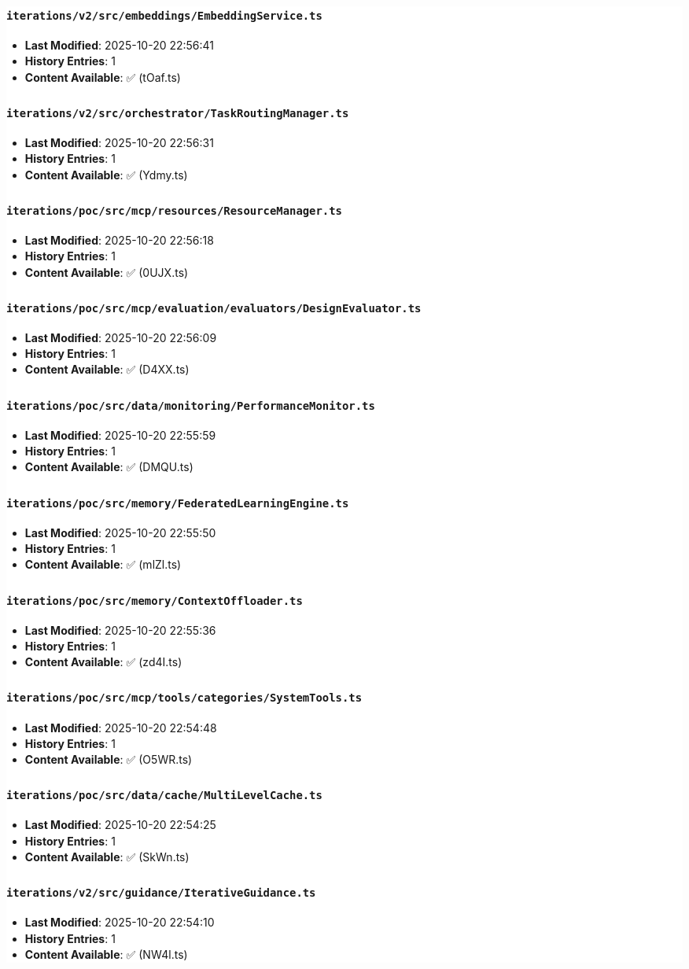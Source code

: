 ### `iterations/v2/src/embeddings/EmbeddingService.ts`
- **Last Modified**: 2025-10-20 22:56:41
- **History Entries**: 1
- **Content Available**: ✅ (tOaf.ts)

### `iterations/v2/src/orchestrator/TaskRoutingManager.ts`
- **Last Modified**: 2025-10-20 22:56:31
- **History Entries**: 1
- **Content Available**: ✅ (Ydmy.ts)

### `iterations/poc/src/mcp/resources/ResourceManager.ts`
- **Last Modified**: 2025-10-20 22:56:18
- **History Entries**: 1
- **Content Available**: ✅ (0UJX.ts)

### `iterations/poc/src/mcp/evaluation/evaluators/DesignEvaluator.ts`
- **Last Modified**: 2025-10-20 22:56:09
- **History Entries**: 1
- **Content Available**: ✅ (D4XX.ts)

### `iterations/poc/src/data/monitoring/PerformanceMonitor.ts`
- **Last Modified**: 2025-10-20 22:55:59
- **History Entries**: 1
- **Content Available**: ✅ (DMQU.ts)

### `iterations/poc/src/memory/FederatedLearningEngine.ts`
- **Last Modified**: 2025-10-20 22:55:50
- **History Entries**: 1
- **Content Available**: ✅ (mlZl.ts)

### `iterations/poc/src/memory/ContextOffloader.ts`
- **Last Modified**: 2025-10-20 22:55:36
- **History Entries**: 1
- **Content Available**: ✅ (zd4I.ts)

### `iterations/poc/src/mcp/tools/categories/SystemTools.ts`
- **Last Modified**: 2025-10-20 22:54:48
- **History Entries**: 1
- **Content Available**: ✅ (O5WR.ts)

### `iterations/poc/src/data/cache/MultiLevelCache.ts`
- **Last Modified**: 2025-10-20 22:54:25
- **History Entries**: 1
- **Content Available**: ✅ (SkWn.ts)

### `iterations/v2/src/guidance/IterativeGuidance.ts`
- **Last Modified**: 2025-10-20 22:54:10
- **History Entries**: 1
- **Content Available**: ✅ (NW4l.ts)
